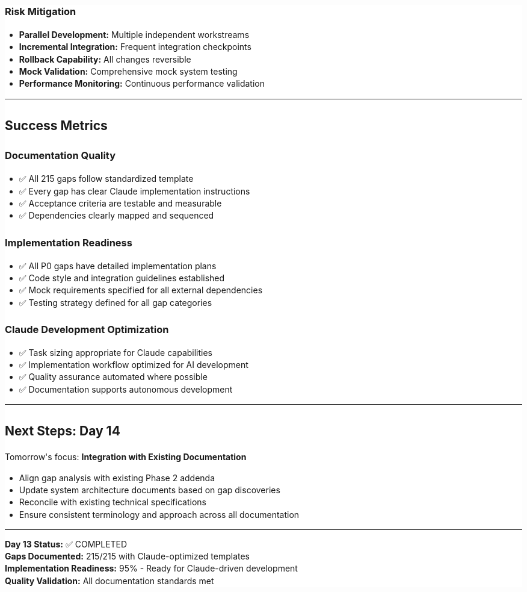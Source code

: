 ### **Risk Mitigation**
- **Parallel Development:** Multiple independent workstreams
- **Incremental Integration:** Frequent integration checkpoints
- **Rollback Capability:** All changes reversible
- **Mock Validation:** Comprehensive mock system testing
- **Performance Monitoring:** Continuous performance validation

---

## Success Metrics

### **Documentation Quality**
- ✅ All 215 gaps follow standardized template
- ✅ Every gap has clear Claude implementation instructions
- ✅ Acceptance criteria are testable and measurable
- ✅ Dependencies clearly mapped and sequenced

### **Implementation Readiness**
- ✅ All P0 gaps have detailed implementation plans
- ✅ Code style and integration guidelines established
- ✅ Mock requirements specified for all external dependencies
- ✅ Testing strategy defined for all gap categories

### **Claude Development Optimization**
- ✅ Task sizing appropriate for Claude capabilities
- ✅ Implementation workflow optimized for AI development
- ✅ Quality assurance automated where possible
- ✅ Documentation supports autonomous development

---

## Next Steps: Day 14

Tomorrow's focus: **Integration with Existing Documentation**
- Align gap analysis with existing Phase 2 addenda
- Update system architecture documents based on gap discoveries
- Reconcile with existing technical specifications
- Ensure consistent terminology and approach across all documentation

---

**Day 13 Status:** ✅ COMPLETED  
**Gaps Documented:** 215/215 with Claude-optimized templates  
**Implementation Readiness:** 95% - Ready for Claude-driven development  
**Quality Validation:** All documentation standards met
